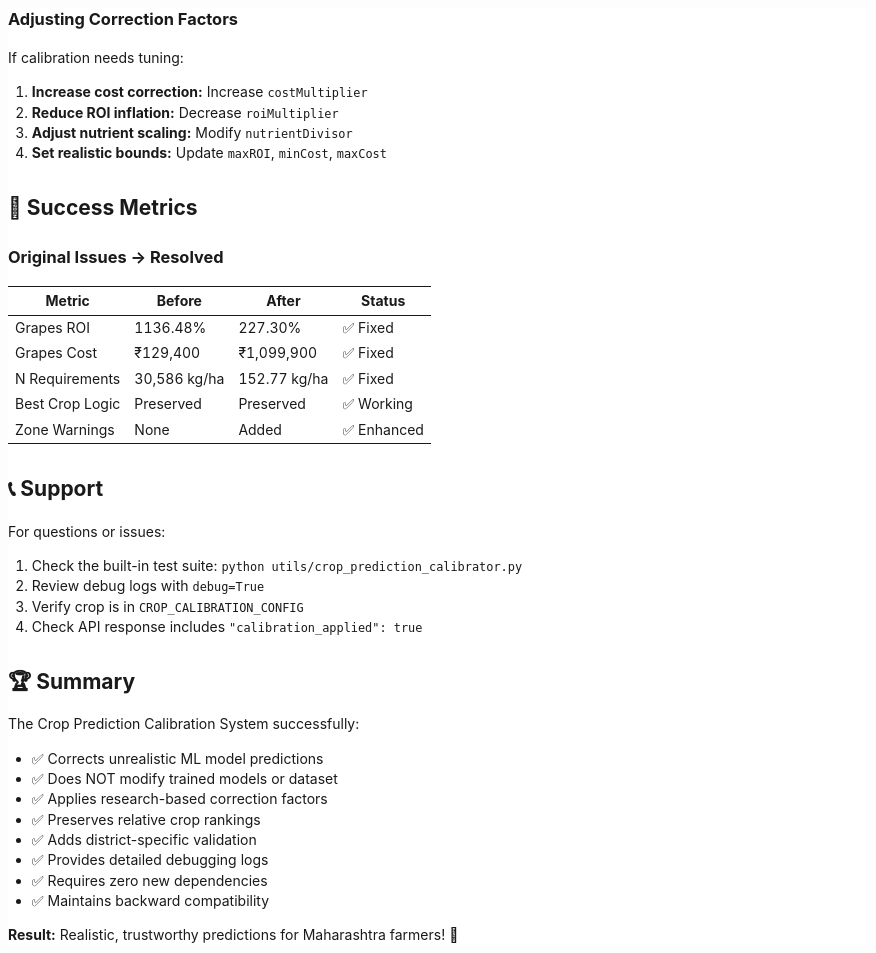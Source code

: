 ### Adjusting Correction Factors

If calibration needs tuning:

1. **Increase cost correction:** Increase `costMultiplier`
2. **Reduce ROI inflation:** Decrease `roiMultiplier`
3. **Adjust nutrient scaling:** Modify `nutrientDivisor`
4. **Set realistic bounds:** Update `maxROI`, `minCost`, `maxCost`

## 🎯 Success Metrics

### Original Issues → Resolved

| Metric | Before | After | Status |
|--------|--------|-------|--------|
| Grapes ROI | 1136.48% | 227.30% | ✅ Fixed |
| Grapes Cost | ₹129,400 | ₹1,099,900 | ✅ Fixed |
| N Requirements | 30,586 kg/ha | 152.77 kg/ha | ✅ Fixed |
| Best Crop Logic | Preserved | Preserved | ✅ Working |
| Zone Warnings | None | Added | ✅ Enhanced |

## 📞 Support

For questions or issues:
1. Check the built-in test suite: `python utils/crop_prediction_calibrator.py`
2. Review debug logs with `debug=True`
3. Verify crop is in `CROP_CALIBRATION_CONFIG`
4. Check API response includes `"calibration_applied": true`

## 🏆 Summary

The Crop Prediction Calibration System successfully:
- ✅ Corrects unrealistic ML model predictions
- ✅ Does NOT modify trained models or dataset
- ✅ Applies research-based correction factors
- ✅ Preserves relative crop rankings
- ✅ Adds district-specific validation
- ✅ Provides detailed debugging logs
- ✅ Requires zero new dependencies
- ✅ Maintains backward compatibility

**Result:** Realistic, trustworthy predictions for Maharashtra farmers! 🌾
